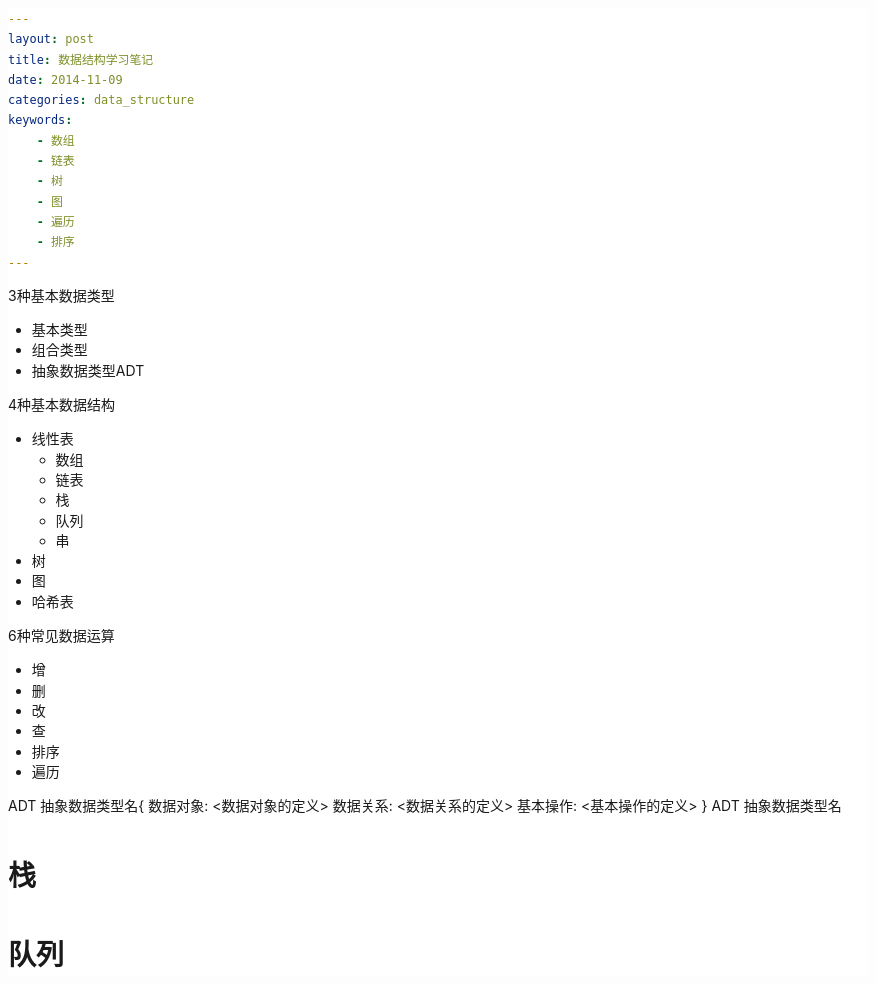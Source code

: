 ```yaml
---
layout: post
title: 数据结构学习笔记
date: 2014-11-09
categories: data_structure
keywords:
    - 数组
    - 链表
    - 树
    - 图
    - 遍历
    - 排序
---
```


3种基本数据类型
* 基本类型
* 组合类型
* 抽象数据类型ADT

4种基本数据结构
* 线性表
    * 数组
    * 链表
    * 栈
    * 队列
    * 串
* 树
* 图
* 哈希表

6种常见数据运算
* 增
* 删
* 改
* 查
* 排序
* 遍历


ADT 抽象数据类型名{
    数据对象: <数据对象的定义>
    数据关系: <数据关系的定义>
    基本操作: <基本操作的定义>
} ADT 抽象数据类型名


# 栈

# 队列
